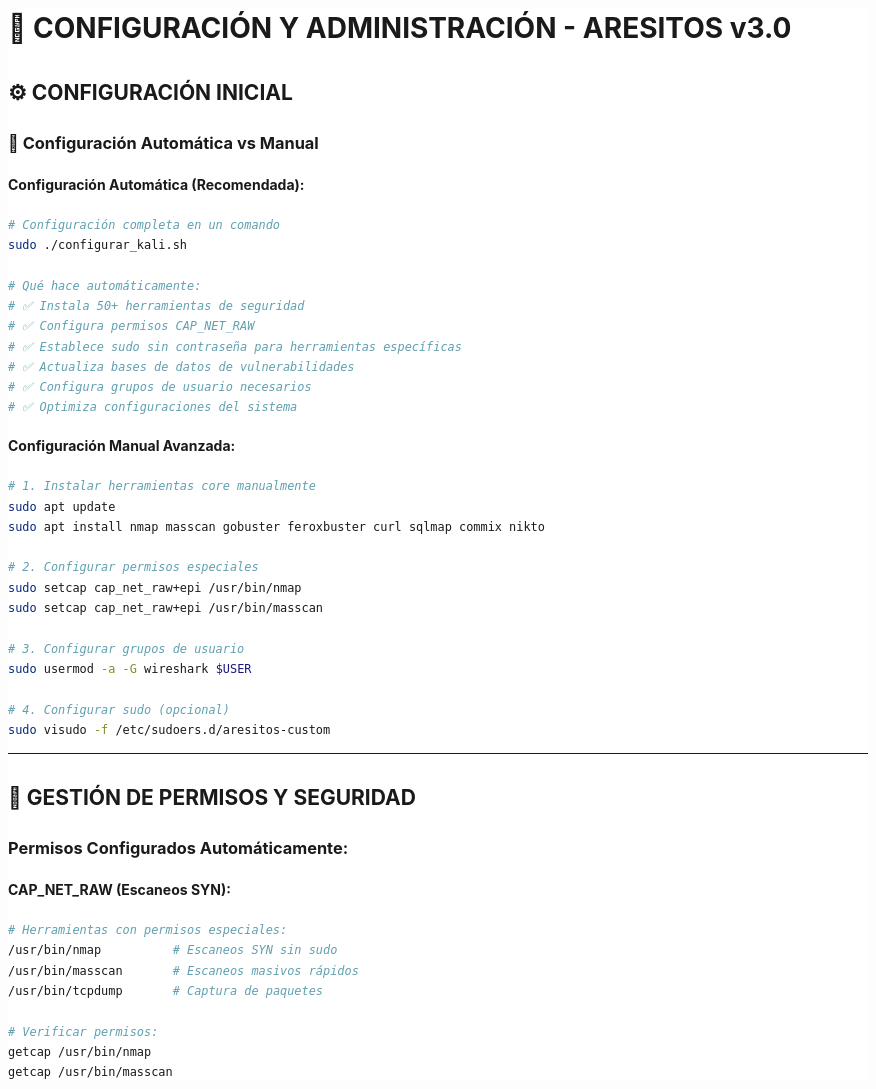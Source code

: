 # 🔧 CONFIGURACIÓN Y ADMINISTRACIÓN - ARESITOS v3.0

## ⚙️ **CONFIGURACIÓN INICIAL**

### 🎯 **Configuración Automática vs Manual**

#### **Configuración Automática (Recomendada):**
```bash
# Configuración completa en un comando
sudo ./configurar_kali.sh

# Qué hace automáticamente:
# ✅ Instala 50+ herramientas de seguridad
# ✅ Configura permisos CAP_NET_RAW
# ✅ Establece sudo sin contraseña para herramientas específicas
# ✅ Actualiza bases de datos de vulnerabilidades
# ✅ Configura grupos de usuario necesarios
# ✅ Optimiza configuraciones del sistema
```

#### **Configuración Manual Avanzada:**
```bash
# 1. Instalar herramientas core manualmente
sudo apt update
sudo apt install nmap masscan gobuster feroxbuster curl sqlmap commix nikto

# 2. Configurar permisos especiales
sudo setcap cap_net_raw+epi /usr/bin/nmap
sudo setcap cap_net_raw+epi /usr/bin/masscan

# 3. Configurar grupos de usuario
sudo usermod -a -G wireshark $USER

# 4. Configurar sudo (opcional)
sudo visudo -f /etc/sudoers.d/aresitos-custom
```

---

## 🔐 **GESTIÓN DE PERMISOS Y SEGURIDAD**

### **Permisos Configurados Automáticamente:**

#### **CAP_NET_RAW (Escaneos SYN):**
```bash
# Herramientas con permisos especiales:
/usr/bin/nmap          # Escaneos SYN sin sudo
/usr/bin/masscan       # Escaneos masivos rápidos
/usr/bin/tcpdump       # Captura de paquetes

# Verificar permisos:
getcap /usr/bin/nmap
getcap /usr/bin/masscan
```
